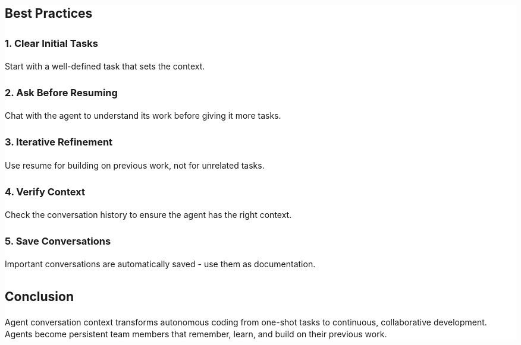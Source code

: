 ## Best Practices

### 1. Clear Initial Tasks
Start with a well-defined task that sets the context.

### 2. Ask Before Resuming
Chat with the agent to understand its work before giving it more tasks.

### 3. Iterative Refinement
Use resume for building on previous work, not for unrelated tasks.

### 4. Verify Context
Check the conversation history to ensure the agent has the right context.

### 5. Save Conversations
Important conversations are automatically saved - use them as documentation.

## Conclusion

Agent conversation context transforms autonomous coding from one-shot tasks to continuous, collaborative development. Agents become persistent team members that remember, learn, and build on their previous work.